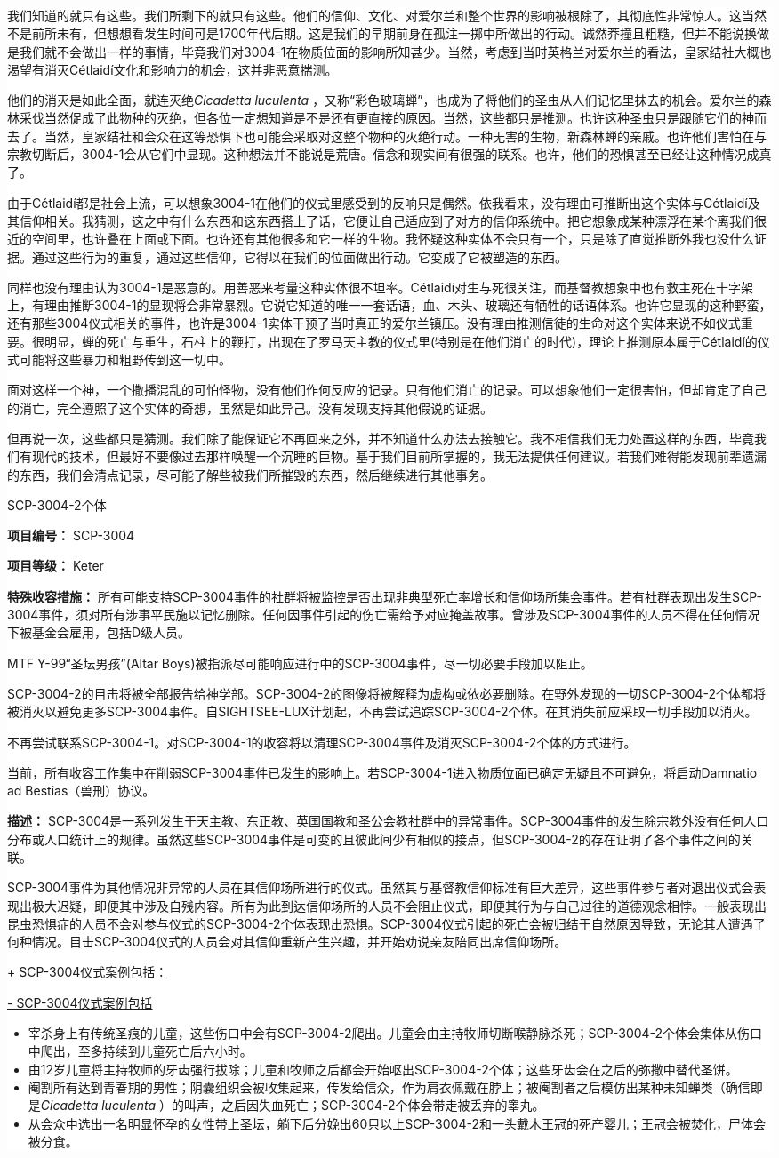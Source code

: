 我们知道的就只有这些。我们所剩下的就只有这些。他们的信仰、文化、对爱尔兰和整个世界的影响被根除了，其彻底性非常惊人。这当然不是前所未有，但想想看发生时间可是1700年代后期。这是我们的早期前身在孤注一掷中所做出的行动。诚然莽撞且粗糙，但并不能说换做是我们就不会做出一样的事情，毕竟我们对3004-1在物质位面的影响所知甚少。当然，考虑到当时英格兰对爱尔兰的看法，皇家结社大概也渴望有消灭Cétlaidí文化和影响力的机会，这并非恶意揣测。

他们的消灭是如此全面，就连灭绝*Cicadetta luculenta* ，又称“彩色玻璃蝉”，也成为了将他们的圣虫从人们记忆里抹去的机会。爱尔兰的森林采伐当然促成了此物种的灭绝，但各位一定想知道是不是还有更直接的原因。当然，这些都只是推测。也许这种圣虫只是跟随它们的神而去了。当然，皇家结社和会众在这等恐惧下也可能会采取对这整个物种的灭绝行动。一种无害的生物，新森林蝉的亲戚。也许他们害怕在与宗教切断后，3004-1会从它们中显现。这种想法并不能说是荒唐。信念和现实间有很强的联系。也许，他们的恐惧甚至已经让这种情况成真了。

由于Cétlaidí都是社会上流，可以想象3004-1在他们的仪式里感受到的反响只是偶然。依我看来，没有理由可推断出这个实体与Cétlaidí及其信仰相关。我猜测，这之中有什么东西和这东西搭上了话，它便让自己适应到了对方的信仰系统中。把它想象成某种漂浮在某个离我们很近的空间里，也许叠在上面或下面。也许还有其他很多和它一样的生物。我怀疑这种实体不会只有一个，只是除了直觉推断外我也没什么证据。通过这些行为的重复，通过这些信仰，它得以在我们的位面做出行动。它变成了它被塑造的东西。

同样也没有理由认为3004-1是恶意的。用善恶来考量这种实体很不坦率。Cétlaidí对生与死很关注，而基督教想象中也有救主死在十字架上，有理由推断3004-1的显现将会非常暴烈。它说它知道的唯一一套话语，血、木头、玻璃还有牺牲的话语体系。也许它显现的这种野蛮，还有那些3004仪式相关的事件，也许是3004-1实体干预了当时真正的爱尔兰镇压。没有理由推测信徒的生命对这个实体来说不如仪式重要。很明显，蝉的死亡与重生，石柱上的鞭打，出现在了罗马天主教的仪式里(特别是在他们消亡的时代)，理论上推测原本属于Cétlaidí的仪式可能将这些暴力和粗野传到这一切中。

面对这样一个神，一个撒播混乱的可怕怪物，没有他们作何反应的记录。只有他们消亡的记录。可以想象他们一定很害怕，但却肯定了自己的消亡，完全遵照了这个实体的奇想，虽然是如此异己。没有发现支持其他假说的证据。

但再说一次，这些都只是猜测。我们除了能保证它不再回来之外，并不知道什么办法去接触它。我不相信我们无力处置这样的东西，毕竟我们有现代的技术，但最好不要像过去那样唤醒一个沉睡的巨物。基于我们目前所掌握的，我无法提供任何建议。若我们难得能发现前辈遗漏的东西，我们会清点记录，尽可能了解些被我们所摧毁的东西，然后继续进行其他事务。





SCP-3004-2个体



**项目编号：** SCP-3004

**项目等级：** Keter

**特殊收容措施：** 所有可能支持SCP-3004事件的社群将被监控是否出现非典型死亡率增长和信仰场所集会事件。若有社群表现出发生SCP-3004事件，须对所有涉事平民施以记忆删除。任何因事件引起的伤亡需给予对应掩盖故事。曾涉及SCP-3004事件的人员不得在任何情况下被基金会雇用，包括D级人员。

MTF Y-99“圣坛男孩”(Altar Boys)被指派尽可能响应进行中的SCP-3004事件，尽一切必要手段加以阻止。

SCP-3004-2的目击将被全部报告给神学部。SCP-3004-2的图像将被解释为虚构或依必要删除。在野外发现的一切SCP-3004-2个体都将被消灭以避免更多SCP-3004事件。自SIGHTSEE-LUX计划起，不再尝试追踪SCP-3004-2个体。在其消失前应采取一切手段加以消灭。

不再尝试联系SCP-3004-1。对SCP-3004-1的收容将以清理SCP-3004事件及消灭SCP-3004-2个体的方式进行。

当前，所有收容工作集中在削弱SCP-3004事件已发生的影响上。若SCP-3004-1进入物质位面已确定无疑且不可避免，将启动Damnatio ad Bestias（兽刑）协议。

**描述：** SCP-3004是一系列发生于天主教、东正教、英国国教和圣公会教社群中的异常事件。SCP-3004事件的发生除宗教外没有任何人口分布或人口统计上的规律。虽然这些SCP-3004事件是可变的且彼此间少有相似的接点，但SCP-3004-2的存在证明了各个事件之间的关联。

SCP-3004事件为其他情况非异常的人员在其信仰场所进行的仪式。虽然其与基督教信仰标准有巨大差异，这些事件参与者对退出仪式会表现出极大迟疑，即便其中涉及自残内容。所有为此到达信仰场所的人员不会阻止仪式，即便其行为与自己过往的道德观念相悖。一般表现出昆虫恐惧症的人员不会对参与仪式的SCP-3004-2个体表现出恐惧。SCP-3004仪式引起的死亡会被归结于自然原因导致，无论其人遭遇了何种情况。目击SCP-3004仪式的人员会对其信仰重新产生兴趣，并开始劝说亲友陪同出席信仰场所。


<a shape='rect' class='collapsible-block-link' href='javascript:;'>+&#160;SCP-3004&#20202;&#24335;&#26696;&#20363;&#21253;&#25324;&#65306;</a>

<a shape='rect' class='collapsible-block-link' href='javascript:;'>-&#160;SCP-3004&#20202;&#24335;&#26696;&#20363;&#21253;&#25324;</a>

- 宰杀身上有传统圣痕的儿童，这些伤口中会有SCP-3004-2爬出。儿童会由主持牧师切断喉静脉杀死；SCP-3004-2个体会集体从伤口中爬出，至多持续到儿童死亡后六小时。
- 由12岁儿童将主持牧师的牙齿强行拔除；儿童和牧师之后都会开始呕出SCP-3004-2个体；这些牙齿会在之后的弥撒中替代圣饼。
- 阉割所有达到青春期的男性；阴囊组织会被收集起来，传发给信众，作为肩衣佩戴在脖上；被阉割者之后模仿出某种未知蝉类（确信即是*Cicadetta luculenta* ）的叫声，之后因失血死亡；SCP-3004-2个体会带走被丢弃的睾丸。
- 从会众中选出一名明显怀孕的女性带上圣坛，躺下后分娩出60只以上SCP-3004-2和一头戴木王冠的死产婴儿；王冠会被焚化，尸体会被分食。
